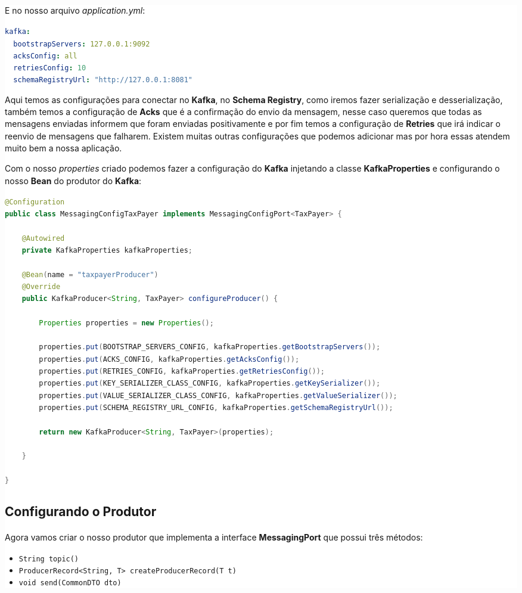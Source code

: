E no nosso arquivo *application.yml*:
```yml
kafka:
  bootstrapServers: 127.0.0.1:9092 
  acksConfig: all
  retriesConfig: 10
  schemaRegistryUrl: "http://127.0.0.1:8081"
```

Aqui temos as configurações para conectar no **Kafka**, no **Schema Registry**, como iremos fazer serialização e desserialização, também temos a configuração de **Acks** que é a confirmação do envio da mensagem, nesse caso queremos que todas as mensagens enviadas informem que foram enviadas positivamente e por fim temos a configuração de **Retries** que irá indicar o reenvio de mensagens que falharem. Existem muitas outras configurações que podemos adicionar mas por hora essas atendem muito bem a nossa aplicação.

Com o nosso *properties* criado podemos fazer a configuração do **Kafka** injetando a classe **KafkaProperties** e configurando o nosso **Bean** do produtor do **Kafka**:

```java
@Configuration
public class MessagingConfigTaxPayer implements MessagingConfigPort<TaxPayer> {
	
	@Autowired
	private KafkaProperties kafkaProperties;

	@Bean(name = "taxpayerProducer")
	@Override
	public KafkaProducer<String, TaxPayer> configureProducer() {

		Properties properties = new Properties();
		
        properties.put(BOOTSTRAP_SERVERS_CONFIG, kafkaProperties.getBootstrapServers());
        properties.put(ACKS_CONFIG, kafkaProperties.getAcksConfig());
        properties.put(RETRIES_CONFIG, kafkaProperties.getRetriesConfig());
        properties.put(KEY_SERIALIZER_CLASS_CONFIG, kafkaProperties.getKeySerializer());
        properties.put(VALUE_SERIALIZER_CLASS_CONFIG, kafkaProperties.getValueSerializer());
        properties.put(SCHEMA_REGISTRY_URL_CONFIG, kafkaProperties.getSchemaRegistryUrl());
		
		return new KafkaProducer<String, TaxPayer>(properties);
		
	}

}
```

## Configurando o Produtor

Agora vamos criar o nosso produtor que implementa a interface **MessagingPort<T>** que possui três métodos:

- ```String topic()```
- ```ProducerRecord<String, T> createProducerRecord(T t)```
- ```void send(CommonDTO dto)```
